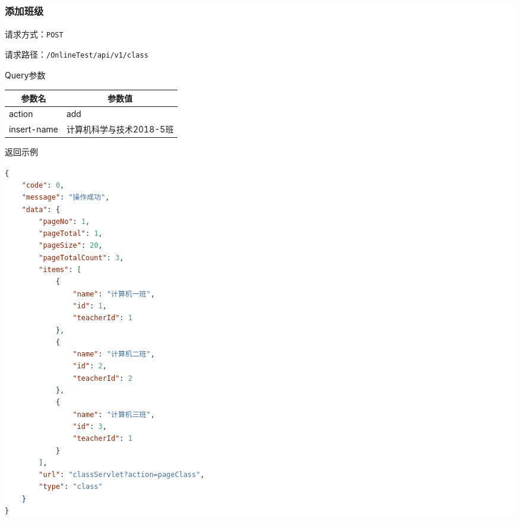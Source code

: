 ### 添加班级

请求方式：`POST`

请求路径：`/OnlineTest/api/v1/class`

Query参数

| 参数名      | 参数值                   |
| ----------- | ------------------------ |
| action      | add                      |
| insert-name | 计算机科学与技术2018-5班 |

返回示例

```json
{
    "code": 0,
    "message": "操作成功",
    "data": {
        "pageNo": 1,
        "pageTotal": 1,
        "pageSize": 20,
        "pageTotalCount": 3,
        "items": [
            {
                "name": "计算机一班",
                "id": 1,
                "teacherId": 1
            },
            {
                "name": "计算机二班",
                "id": 2,
                "teacherId": 2
            },
            {
                "name": "计算机三班",
                "id": 3,
                "teacherId": 1
            }
        ],
        "url": "classServlet?action=pageClass",
        "type": "class"
    }
}
```
